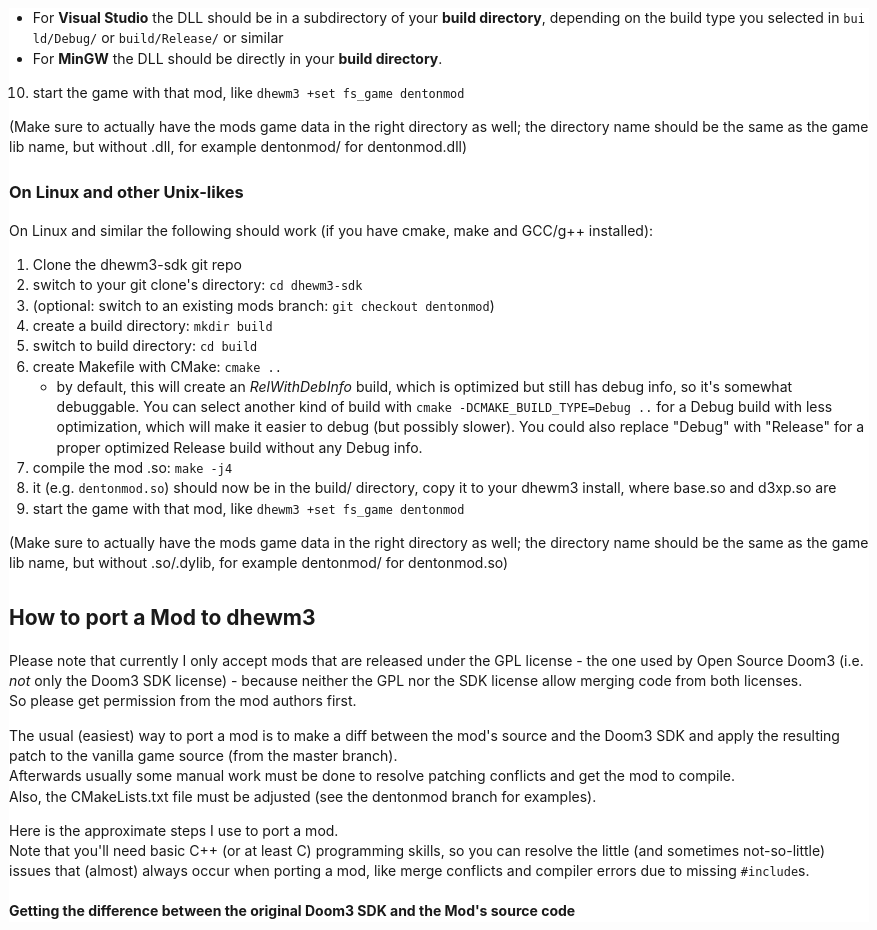    - For **Visual Studio** the DLL should be in a subdirectory of your **build directory**, depending on the build type you selected in `build/Debug/` or `build/Release/` or similar
   - For **MinGW** the DLL should be directly in your **build directory**.
10. start the game with that mod, like `dhewm3 +set fs_game dentonmod`

(Make sure to actually have the mods game data in the right directory as well;
the directory name should be the same as the game lib name, but without .dll,
for example dentonmod/ for dentonmod.dll)

### On Linux and other Unix-likes

On Linux and similar the following should work (if you have cmake, make and GCC/g++ installed):
1. Clone the dhewm3-sdk git repo
2. switch to your git clone's directory: `cd dhewm3-sdk`
3. (optional: switch to an existing mods branch: `git checkout dentonmod`)
4. create a build directory: `mkdir build`
5. switch to build directory: `cd build`
6. create Makefile with CMake: `cmake ..`
   - by default, this will create an *RelWithDebInfo* build, which is optimized but still has debug info, so it's somewhat debuggable. You can select another kind of build with `cmake -DCMAKE_BUILD_TYPE=Debug ..` for a Debug build with less optimization, which will make it easier to debug (but possibly slower). You could also replace "Debug" with "Release" for a proper optimized Release build without any Debug info.
7. compile the mod .so: `make -j4`
8. it (e.g. `dentonmod.so`) should now be in the build/ directory,
   copy it to your dhewm3 install, where base.so and d3xp.so are
9. start the game with that mod, like `dhewm3 +set fs_game dentonmod`

(Make sure to actually have the mods game data in the right directory as well;
the directory name should be the same as the game lib name, but without .so/.dylib,
for example dentonmod/ for dentonmod.so)

## How to port a Mod to dhewm3

Please note that currently I only accept mods that are released under the
GPL license - the one used by Open Source Doom3 (i.e. *not* only the Doom3 SDK license) -
because neither the GPL nor the SDK license allow merging code from both licenses.  
So please get permission from the mod authors first.

The usual (easiest) way to port a mod is to make a diff between the mod's source
and the Doom3 SDK and apply the resulting patch to the vanilla game source (from the master branch).  
Afterwards usually some manual work must be done to resolve patching conflicts and get the mod to compile.  
Also, the CMakeLists.txt file must be adjusted (see the dentonmod branch for examples).

Here is the approximate steps I use to port a mod.  
Note that you'll need basic C++ (or at least C) programming skills, so you can resolve the little
(and sometimes not-so-little) issues that (almost) always occur when porting a mod, like merge
conflicts and compiler errors due to missing `#include`s.

#### Getting the difference between the original Doom3 SDK and the Mod's source code
